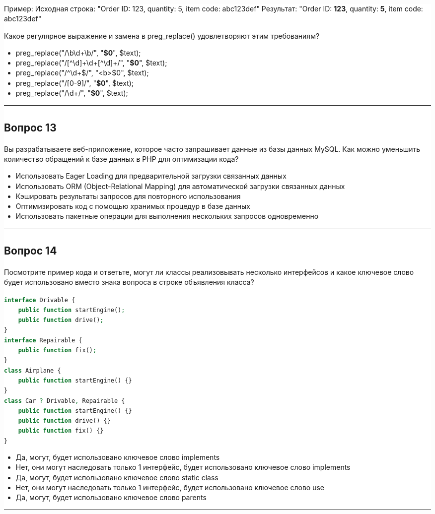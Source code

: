 Пример:
Исходная строка: "Order ID: 123, quantity: 5, item code: abc123def"
Результат: "Order ID: <b>123</b>, quantity: <b>5</b>, item code: abc123def"

Какое регулярное выражение и замена в preg_replace() удовлетворяют этим требованиям?

- preg_replace("/\b\d+\b/", "<b>$0</b>", $text);
- preg_replace("/[^\d]+\d+[^\d]+/", "<b>$0</b>", $text);
- preg_replace("/^\d+$/", "<b>$0</b>", $text);
- preg_replace("/[0-9]/", "<b>$0</b>", $text);
- preg_replace("/\d+/", "<b>$0</b>", $text);

---

## Вопрос 13
Вы разрабатываете веб-приложение, которое часто запрашивает данные из базы данных MySQL. Как можно уменьшить количество обращений к базе данных в PHP для оптимизации кода?

- Использовать Eager Loading для предварительной загрузки связанных данных
- Использовать ORM (Object-Relational Mapping) для автоматической загрузки связанных данных
- Кэшировать результаты запросов для повторного использования
- Оптимизировать код с помощью хранимых процедур в базе данных
- Использовать пакетные операции для выполнения нескольких запросов одновременно

---

## Вопрос 14
Посмотрите пример кода и ответьте, могут ли классы реализовывать несколько интерфейсов и какое ключевое слово будет использовано вместо знака вопроса в строке объявления класса?

```php
interface Drivable {
    public function startEngine();
    public function drive();
}
interface Repairable {
    public function fix();
}
class Airplane {
    public function startEngine() {}
}
class Car ? Drivable, Repairable {
    public function startEngine() {}
    public function drive() {}
    public function fix() {}
}
```

- Да, могут, будет использовано ключевое слово implements
- Нет, они могут наследовать только 1 интерфейс, будет использовано ключевое слово implements
- Да, могут, будет использовано ключевое слово static class
- Нет, они могут наследовать только 1 интерфейс, будет использовано ключевое слово use
- Да, могут, будет использовано ключевое слово parents

---